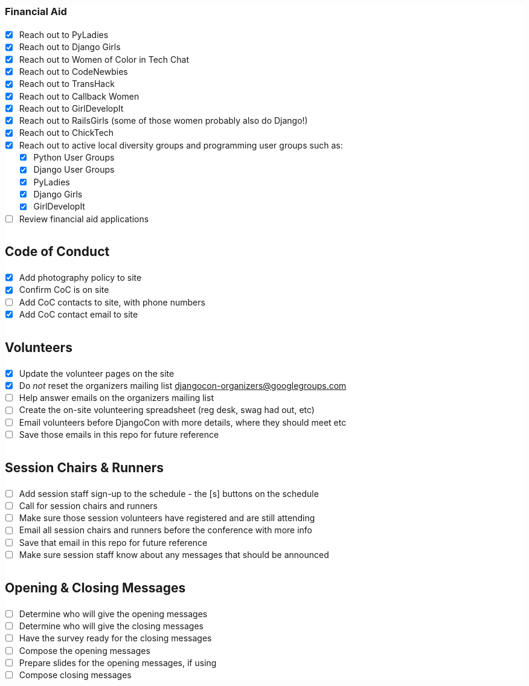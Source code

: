 ### Financial Aid 

- [x] Reach out to PyLadies 
- [x] Reach out to Django Girls 
- [x] Reach out to Women of Color in Tech Chat 
- [x] Reach out to CodeNewbies 
- [x] Reach out to TransHack 
- [x] Reach out to Callback Women 
- [x] Reach out to GirlDevelopIt 
- [x] Reach out to RailsGirls (some of those women probably also do Django!)
- [x] Reach out to ChickTech 
- [x] Reach out to active local diversity groups and programming user groups such as: 
  - [x] Python User Groups 
  - [x] Django User Groups 
  - [x] PyLadies 
  - [x] Django Girls 
  - [x] GirlDevelopIt
- [ ] Review financial aid applications 

## Code of Conduct

- [x] Add photography policy to site
- [x] Confirm CoC is on site 
- [ ] Add CoC contacts to site, with phone numbers 
- [x] Add CoC contact email to site 

## Volunteers

- [x] Update the volunteer pages on the site
- [x] Do *not* reset the organizers mailing list djangocon-organizers@googlegroups.com
- [ ] Help answer emails on the organizers mailing list
- [ ] Create the on-site volunteering spreadsheet (reg desk, swag had out, etc)
- [ ] Email volunteers before DjangoCon with more details, where they should meet etc
- [ ] Save those emails in this repo for future reference

## Session Chairs & Runners

- [ ] Add session staff sign-up to the schedule - the [s] buttons on the schedule
- [ ] Call for session chairs and runners
- [ ] Make sure those session volunteers have registered and are still attending
- [ ] Email all session chairs and runners before the conference with more info
- [ ] Save that email in this repo for future reference
- [ ] Make sure session staff know about any messages that should be announced

## Opening & Closing Messages

- [ ] Determine who will give the opening messages
- [ ] Determine who will give the closing messages
- [ ] Have the survey ready for the closing messages
- [ ] Compose the opening messages 
- [ ] Prepare slides for the opening messages, if using 
- [ ] Compose closing messages 
